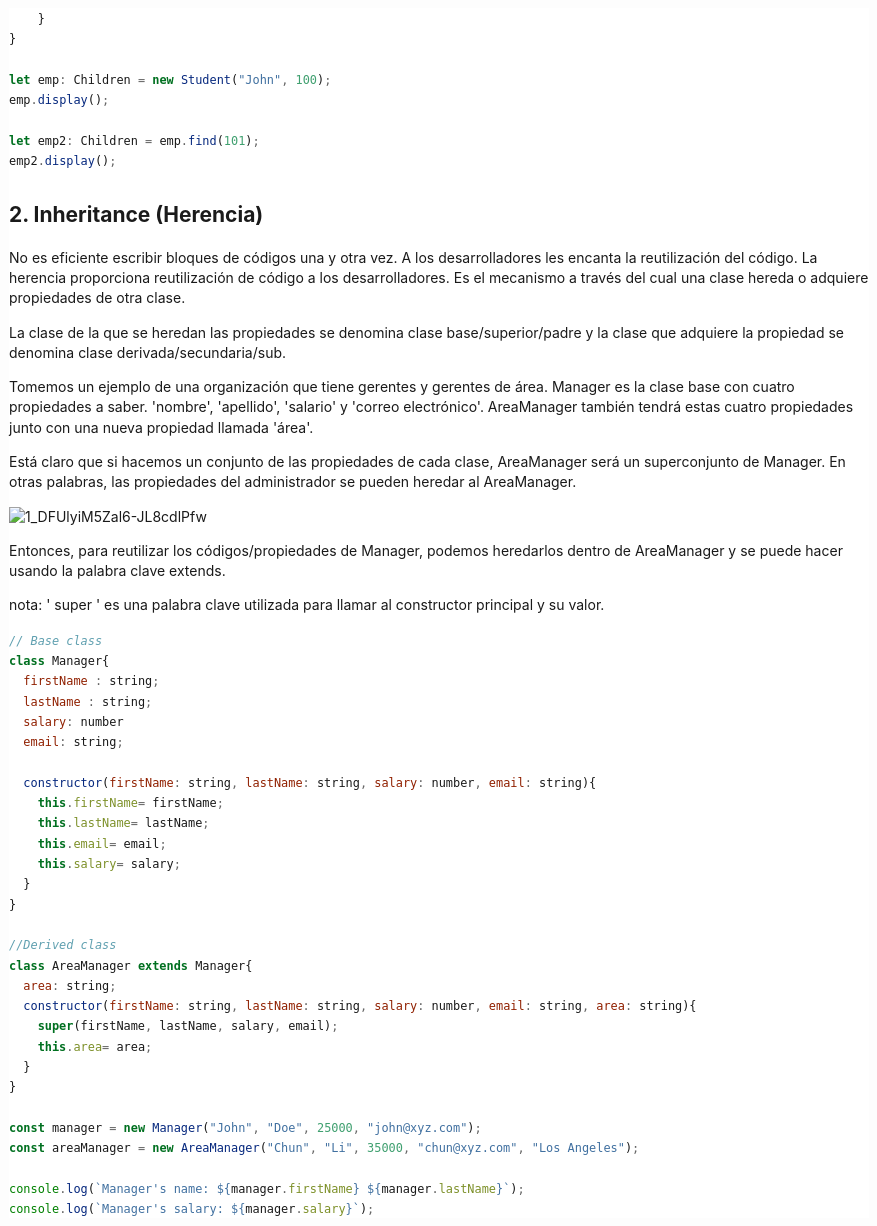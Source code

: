 ```JavaScript
    }
}

let emp: Children = new Student("John", 100);
emp.display(); 

let emp2: Children = emp.find(101);
emp2.display();

```

## 2. Inheritance (Herencia)

No es eficiente escribir bloques de códigos una y otra vez. A los desarrolladores les encanta la reutilización del código. La herencia proporciona reutilización de código a los desarrolladores. Es el mecanismo a través del cual una clase hereda o adquiere propiedades de otra clase.

La clase de la que se heredan las propiedades se denomina clase base/superior/padre y la clase que adquiere la propiedad se denomina clase derivada/secundaria/sub.

Tomemos un ejemplo de una organización que tiene gerentes y gerentes de área. Manager es la clase base con cuatro propiedades a saber. 'nombre', 'apellido', 'salario' y 'correo electrónico'. AreaManager también tendrá estas cuatro propiedades junto con una nueva propiedad llamada 'área'.

Está claro que si hacemos un conjunto de las propiedades de cada clase, AreaManager será un superconjunto de Manager. En otras palabras, las propiedades del administrador se pueden heredar al AreaManager.

![1_DFUlyiM5Zal6-JL8cdlPfw](https://user-images.githubusercontent.com/108378310/189501283-df5f301f-b3b9-4d2d-84fc-42e0eae5c8f7.png)


Entonces, para reutilizar los códigos/propiedades de Manager, podemos heredarlos dentro de AreaManager y se puede hacer usando la palabra clave extends.

nota: ' super ' es una palabra clave utilizada para llamar al constructor principal y su valor.

```JavaScript
// Base class
class Manager{               
  firstName : string;
  lastName : string;
  salary: number
  email: string;

  constructor(firstName: string, lastName: string, salary: number, email: string){
    this.firstName= firstName;
    this.lastName= lastName;
    this.email= email;
    this.salary= salary;
  }
}

//Derived class
class AreaManager extends Manager{ 
  area: string;
  constructor(firstName: string, lastName: string, salary: number, email: string, area: string){
    super(firstName, lastName, salary, email);
    this.area= area;
  }
}

const manager = new Manager("John", "Doe", 25000, "john@xyz.com");  
const areaManager = new AreaManager("Chun", "Li", 35000, "chun@xyz.com", "Los Angeles");

console.log(`Manager's name: ${manager.firstName} ${manager.lastName}`);
console.log(`Manager's salary: ${manager.salary}`);
```